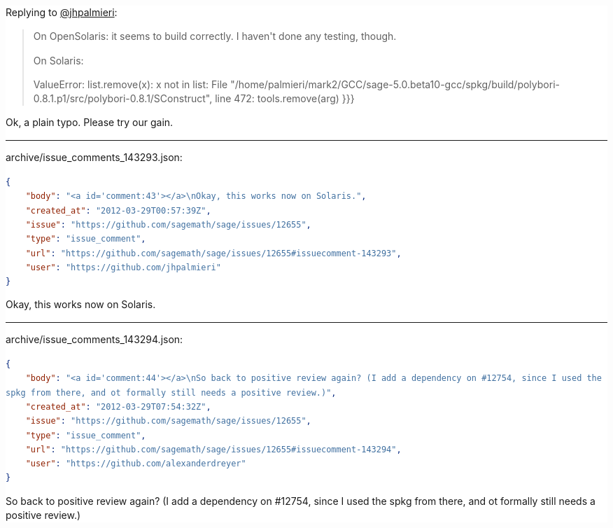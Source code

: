 <a id='comment:42'></a>
Replying to [@jhpalmieri](#comment%3A41):
> On OpenSolaris: it seems to build correctly. I haven't done any testing, though.
> 
> On Solaris:
> 
> ```
> ```
> ValueError: list.remove(x): x not in list:
>   File "/home/palmieri/mark2/GCC/sage-5.0.beta10-gcc/spkg/build/polybori-0.8.1.p1/src/polybori-0.8.1/SConstruct", line 472:
>     tools.remove(arg)
> }}}

Ok, a plain typo. Please try our gain.



---

archive/issue_comments_143293.json:
```json
{
    "body": "<a id='comment:43'></a>\nOkay, this works now on Solaris.",
    "created_at": "2012-03-29T00:57:39Z",
    "issue": "https://github.com/sagemath/sage/issues/12655",
    "type": "issue_comment",
    "url": "https://github.com/sagemath/sage/issues/12655#issuecomment-143293",
    "user": "https://github.com/jhpalmieri"
}
```

<a id='comment:43'></a>
Okay, this works now on Solaris.



---

archive/issue_comments_143294.json:
```json
{
    "body": "<a id='comment:44'></a>\nSo back to positive review again? (I add a dependency on #12754, since I used the spkg from there, and ot formally still needs a positive review.)",
    "created_at": "2012-03-29T07:54:32Z",
    "issue": "https://github.com/sagemath/sage/issues/12655",
    "type": "issue_comment",
    "url": "https://github.com/sagemath/sage/issues/12655#issuecomment-143294",
    "user": "https://github.com/alexanderdreyer"
}
```

<a id='comment:44'></a>
So back to positive review again? (I add a dependency on #12754, since I used the spkg from there, and ot formally still needs a positive review.)

